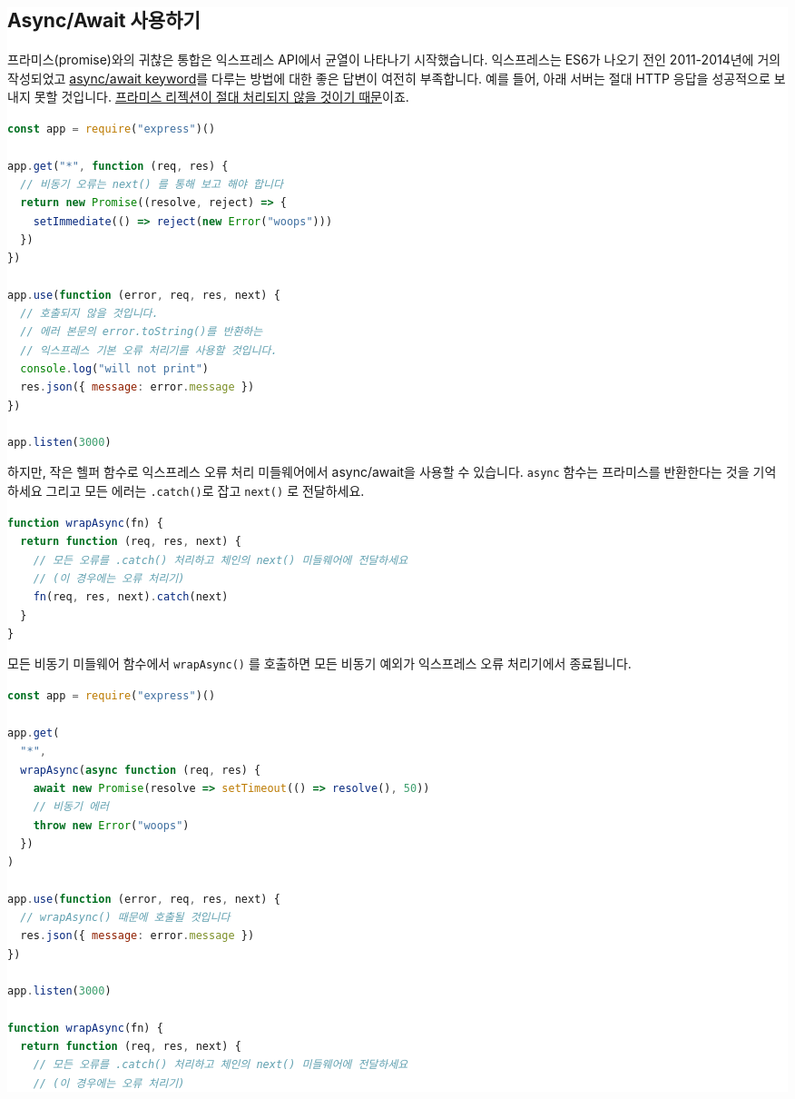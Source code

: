 ## Async/Await 사용하기

프라미스(promise)와의 귀찮은 통합은 익스프레스 API에서 균열이 나타나기 시작했습니다. 익스프레스는 ES6가 나오기 전인 2011-2014년에 거의 작성되었고 [async/await keyword](http://thecodebarbarian.com/80-20-guide-to-async-await-in-node.js)를 다루는 방법에 대한 좋은 답변이 여전히 부족합니다. 예를 들어, 아래 서버는 절대 HTTP 응답을 성공적으로 보내지 못할 것입니다. [프라미스 리젝션이 절대 처리되지 않을 것이기 때문](http://thecodebarbarian.com/unhandled-promise-rejections-in-node.js)이죠.

```js
const app = require("express")()

app.get("*", function (req, res) {
  // 비동기 오류는 next() 를 통해 보고 해야 합니다
  return new Promise((resolve, reject) => {
    setImmediate(() => reject(new Error("woops")))
  })
})

app.use(function (error, req, res, next) {
  // 호출되지 않을 것입니다.
  // 에러 본문의 error.toString()를 반환하는
  // 익스프레스 기본 오류 처리기를 사용할 것입니다.
  console.log("will not print")
  res.json({ message: error.message })
})

app.listen(3000)
```

하지만, 작은 헬퍼 함수로 익스프레스 오류 처리 미들웨어에서 async/await을 사용할 수 있습니다. `async` 함수는 프라미스를 반환한다는 것을 기억하세요 그리고 모든 에러는 `.catch()`로 잡고 `next()` 로 전달하세요.

```js
function wrapAsync(fn) {
  return function (req, res, next) {
    // 모든 오류를 .catch() 처리하고 체인의 next() 미들웨어에 전달하세요
    // (이 경우에는 오류 처리기)
    fn(req, res, next).catch(next)
  }
}
```

모든 비동기 미들웨어 함수에서 `wrapAsync()` 를 호출하면 모든 비동기 예외가 익스프레스 오류 처리기에서 종료됩니다.

```js
const app = require("express")()

app.get(
  "*",
  wrapAsync(async function (req, res) {
    await new Promise(resolve => setTimeout(() => resolve(), 50))
    // 비동기 에러
    throw new Error("woops")
  })
)

app.use(function (error, req, res, next) {
  // wrapAsync() 때문에 호출될 것입니다
  res.json({ message: error.message })
})

app.listen(3000)

function wrapAsync(fn) {
  return function (req, res, next) {
    // 모든 오류를 .catch() 처리하고 체인의 next() 미들웨어에 전달하세요
    // (이 경우에는 오류 처리기)
```